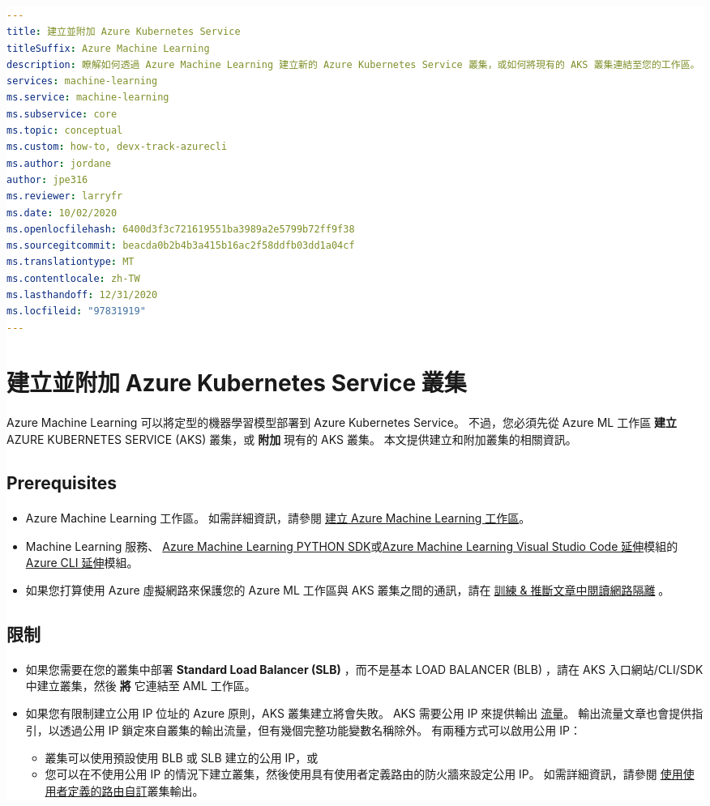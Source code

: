 ```yaml
---
title: 建立並附加 Azure Kubernetes Service
titleSuffix: Azure Machine Learning
description: 瞭解如何透過 Azure Machine Learning 建立新的 Azure Kubernetes Service 叢集，或如何將現有的 AKS 叢集連結至您的工作區。
services: machine-learning
ms.service: machine-learning
ms.subservice: core
ms.topic: conceptual
ms.custom: how-to, devx-track-azurecli
ms.author: jordane
author: jpe316
ms.reviewer: larryfr
ms.date: 10/02/2020
ms.openlocfilehash: 6400d3f3c721619551ba3989a2e5799b72ff9f38
ms.sourcegitcommit: beacda0b2b4b3a415b16ac2f58ddfb03dd1a04cf
ms.translationtype: MT
ms.contentlocale: zh-TW
ms.lasthandoff: 12/31/2020
ms.locfileid: "97831919"
---
```

# <a name="create-and-attach-an-azure-kubernetes-service-cluster"></a>建立並附加 Azure Kubernetes Service 叢集

Azure Machine Learning 可以將定型的機器學習模型部署到 Azure Kubernetes Service。 不過，您必須先從 Azure ML 工作區 __建立__ AZURE KUBERNETES SERVICE (AKS) 叢集，或 __附加__ 現有的 AKS 叢集。 本文提供建立和附加叢集的相關資訊。

## <a name="prerequisites"></a>Prerequisites

- Azure Machine Learning 工作區。 如需詳細資訊，請參閱 [建立 Azure Machine Learning 工作區](how-to-manage-workspace.md)。

- Machine Learning 服務、 [Azure Machine Learning PYTHON SDK](/python/api/overview/azure/ml/intro?preserve-view=true&view=azure-ml-py)或[Azure Machine Learning Visual Studio Code 延伸](tutorial-setup-vscode-extension.md)模組的[Azure CLI 延伸](reference-azure-machine-learning-cli.md)模組。

- 如果您打算使用 Azure 虛擬網路來保護您的 Azure ML 工作區與 AKS 叢集之間的通訊，請在 [訓練 & 推斷文章中閱讀網路隔離](./how-to-network-security-overview.md) 。

## <a name="limitations"></a>限制

- 如果您需要在您的叢集中部署 **Standard Load Balancer (SLB)** ，而不是基本 LOAD BALANCER (BLB) ，請在 AKS 入口網站/CLI/SDK 中建立叢集，然後 **將** 它連結至 AML 工作區。

- 如果您有限制建立公用 IP 位址的 Azure 原則，AKS 叢集建立將會失敗。 AKS 需要公用 IP 來提供輸出 [流量](../aks/limit-egress-traffic.md)。 輸出流量文章也會提供指引，以透過公用 IP 鎖定來自叢集的輸出流量，但有幾個完整功能變數名稱除外。 有兩種方式可以啟用公用 IP：
    - 叢集可以使用預設使用 BLB 或 SLB 建立的公用 IP，或
    - 您可以在不使用公用 IP 的情況下建立叢集，然後使用具有使用者定義路由的防火牆來設定公用 IP。 如需詳細資訊，請參閱 [使用使用者定義的路由自訂](../aks/egress-outboundtype.md)叢集輸出。
    